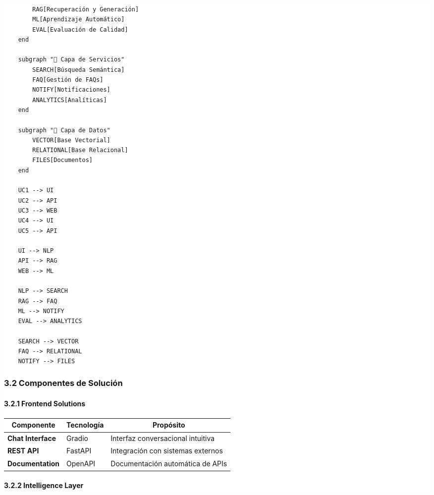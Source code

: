 ```mermaid
        RAG[Recuperación y Generación]
        ML[Aprendizaje Automático]
        EVAL[Evaluación de Calidad]
    end

    subgraph "🔧 Capa de Servicios"
        SEARCH[Búsqueda Semántica]
        FAQ[Gestión de FAQs]
        NOTIFY[Notificaciones]
        ANALYTICS[Analíticas]
    end

    subgraph "💾 Capa de Datos"
        VECTOR[Base Vectorial]
        RELATIONAL[Base Relacional]
        FILES[Documentos]
    end

    UC1 --> UI
    UC2 --> API
    UC3 --> WEB
    UC4 --> UI
    UC5 --> API

    UI --> NLP
    API --> RAG
    WEB --> ML

    NLP --> SEARCH
    RAG --> FAQ
    ML --> NOTIFY
    EVAL --> ANALYTICS

    SEARCH --> VECTOR
    FAQ --> RELATIONAL
    NOTIFY --> FILES
```

### 3.2 Componentes de Solución

#### 3.2.1 Frontend Solutions

| Componente         | Tecnología | Propósito                         |
| ------------------ | ---------- | --------------------------------- |
| **Chat Interface** | Gradio     | Interfaz conversacional intuitiva |
| **REST API**       | FastAPI    | Integración con sistemas externos |
| **Documentation**  | OpenAPI    | Documentación automática de APIs  |

#### 3.2.2 Intelligence Layer
